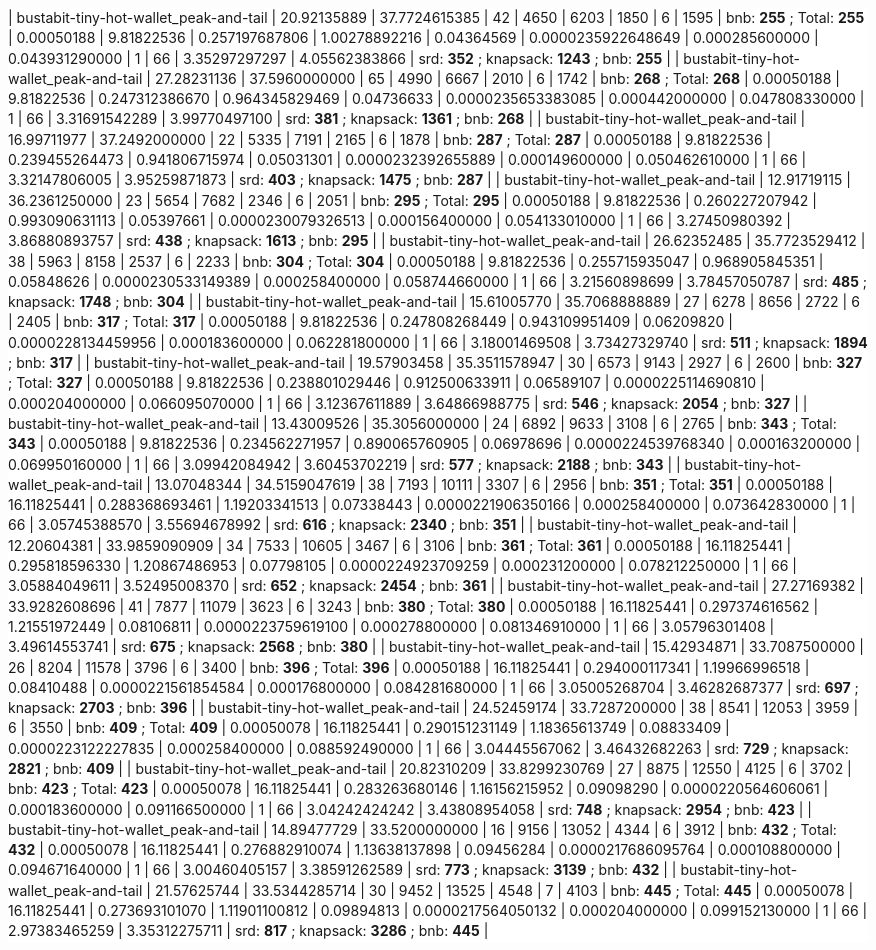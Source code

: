 | bustabit-tiny-hot-wallet_peak-and-tail | 20.92135889 | 37.7724615385 | 42 | 4650 | 6203 | 1850 | 6 | 1595 | bnb: **255** ; Total: **255** | 0.00050188 | 9.81822536 | 0.257197687806 | 1.00278892216 | 0.04364569 | 0.0000235922648649 | 0.000285600000 | 0.043931290000 | 1 | 66 | 3.35297297297 | 4.05562383866 | srd: **352** ; knapsack: **1243** ; bnb: **255** |
| bustabit-tiny-hot-wallet_peak-and-tail | 27.28231136 | 37.5960000000 | 65 | 4990 | 6667 | 2010 | 6 | 1742 | bnb: **268** ; Total: **268** | 0.00050188 | 9.81822536 | 0.247312386670 | 0.964345829469 | 0.04736633 | 0.0000235653383085 | 0.000442000000 | 0.047808330000 | 1 | 66 | 3.31691542289 | 3.99770497100 | srd: **381** ; knapsack: **1361** ; bnb: **268** |
| bustabit-tiny-hot-wallet_peak-and-tail | 16.99711977 | 37.2492000000 | 22 | 5335 | 7191 | 2165 | 6 | 1878 | bnb: **287** ; Total: **287** | 0.00050188 | 9.81822536 | 0.239455264473 | 0.941806715974 | 0.05031301 | 0.0000232392655889 | 0.000149600000 | 0.050462610000 | 1 | 66 | 3.32147806005 | 3.95259871873 | srd: **403** ; knapsack: **1475** ; bnb: **287** |
| bustabit-tiny-hot-wallet_peak-and-tail | 12.91719115 | 36.2361250000 | 23 | 5654 | 7682 | 2346 | 6 | 2051 | bnb: **295** ; Total: **295** | 0.00050188 | 9.81822536 | 0.260227207942 | 0.993090631113 | 0.05397661 | 0.0000230079326513 | 0.000156400000 | 0.054133010000 | 1 | 66 | 3.27450980392 | 3.86880893757 | srd: **438** ; knapsack: **1613** ; bnb: **295** |
| bustabit-tiny-hot-wallet_peak-and-tail | 26.62352485 | 35.7723529412 | 38 | 5963 | 8158 | 2537 | 6 | 2233 | bnb: **304** ; Total: **304** | 0.00050188 | 9.81822536 | 0.255715935047 | 0.968905845351 | 0.05848626 | 0.0000230533149389 | 0.000258400000 | 0.058744660000 | 1 | 66 | 3.21560898699 | 3.78457050787 | srd: **485** ; knapsack: **1748** ; bnb: **304** |
| bustabit-tiny-hot-wallet_peak-and-tail | 15.61005770 | 35.7068888889 | 27 | 6278 | 8656 | 2722 | 6 | 2405 | bnb: **317** ; Total: **317** | 0.00050188 | 9.81822536 | 0.247808268449 | 0.943109951409 | 0.06209820 | 0.0000228134459956 | 0.000183600000 | 0.062281800000 | 1 | 66 | 3.18001469508 | 3.73427329740 | srd: **511** ; knapsack: **1894** ; bnb: **317** |
| bustabit-tiny-hot-wallet_peak-and-tail | 19.57903458 | 35.3511578947 | 30 | 6573 | 9143 | 2927 | 6 | 2600 | bnb: **327** ; Total: **327** | 0.00050188 | 9.81822536 | 0.238801029446 | 0.912500633911 | 0.06589107 | 0.0000225114690810 | 0.000204000000 | 0.066095070000 | 1 | 66 | 3.12367611889 | 3.64866988775 | srd: **546** ; knapsack: **2054** ; bnb: **327** |
| bustabit-tiny-hot-wallet_peak-and-tail | 13.43009526 | 35.3056000000 | 24 | 6892 | 9633 | 3108 | 6 | 2765 | bnb: **343** ; Total: **343** | 0.00050188 | 9.81822536 | 0.234562271957 | 0.890065760905 | 0.06978696 | 0.0000224539768340 | 0.000163200000 | 0.069950160000 | 1 | 66 | 3.09942084942 | 3.60453702219 | srd: **577** ; knapsack: **2188** ; bnb: **343** |
| bustabit-tiny-hot-wallet_peak-and-tail | 13.07048344 | 34.5159047619 | 38 | 7193 | 10111 | 3307 | 6 | 2956 | bnb: **351** ; Total: **351** | 0.00050188 | 16.11825441 | 0.288368693461 | 1.19203341513 | 0.07338443 | 0.0000221906350166 | 0.000258400000 | 0.073642830000 | 1 | 66 | 3.05745388570 | 3.55694678992 | srd: **616** ; knapsack: **2340** ; bnb: **351** |
| bustabit-tiny-hot-wallet_peak-and-tail | 12.20604381 | 33.9859090909 | 34 | 7533 | 10605 | 3467 | 6 | 3106 | bnb: **361** ; Total: **361** | 0.00050188 | 16.11825441 | 0.295818596330 | 1.20867486953 | 0.07798105 | 0.0000224923709259 | 0.000231200000 | 0.078212250000 | 1 | 66 | 3.05884049611 | 3.52495008370 | srd: **652** ; knapsack: **2454** ; bnb: **361** |
| bustabit-tiny-hot-wallet_peak-and-tail | 27.27169382 | 33.9282608696 | 41 | 7877 | 11079 | 3623 | 6 | 3243 | bnb: **380** ; Total: **380** | 0.00050188 | 16.11825441 | 0.297374616562 | 1.21551972449 | 0.08106811 | 0.0000223759619100 | 0.000278800000 | 0.081346910000 | 1 | 66 | 3.05796301408 | 3.49614553741 | srd: **675** ; knapsack: **2568** ; bnb: **380** |
| bustabit-tiny-hot-wallet_peak-and-tail | 15.42934871 | 33.7087500000 | 26 | 8204 | 11578 | 3796 | 6 | 3400 | bnb: **396** ; Total: **396** | 0.00050188 | 16.11825441 | 0.294000117341 | 1.19966996518 | 0.08410488 | 0.0000221561854584 | 0.000176800000 | 0.084281680000 | 1 | 66 | 3.05005268704 | 3.46282687377 | srd: **697** ; knapsack: **2703** ; bnb: **396** |
| bustabit-tiny-hot-wallet_peak-and-tail | 24.52459174 | 33.7287200000 | 38 | 8541 | 12053 | 3959 | 6 | 3550 | bnb: **409** ; Total: **409** | 0.00050078 | 16.11825441 | 0.290151231149 | 1.18365613749 | 0.08833409 | 0.0000223122227835 | 0.000258400000 | 0.088592490000 | 1 | 66 | 3.04445567062 | 3.46432682263 | srd: **729** ; knapsack: **2821** ; bnb: **409** |
| bustabit-tiny-hot-wallet_peak-and-tail | 20.82310209 | 33.8299230769 | 27 | 8875 | 12550 | 4125 | 6 | 3702 | bnb: **423** ; Total: **423** | 0.00050078 | 16.11825441 | 0.283263680146 | 1.16156215952 | 0.09098290 | 0.0000220564606061 | 0.000183600000 | 0.091166500000 | 1 | 66 | 3.04242424242 | 3.43808954058 | srd: **748** ; knapsack: **2954** ; bnb: **423** |
| bustabit-tiny-hot-wallet_peak-and-tail | 14.89477729 | 33.5200000000 | 16 | 9156 | 13052 | 4344 | 6 | 3912 | bnb: **432** ; Total: **432** | 0.00050078 | 16.11825441 | 0.276882910074 | 1.13638137898 | 0.09456284 | 0.0000217686095764 | 0.000108800000 | 0.094671640000 | 1 | 66 | 3.00460405157 | 3.38591262589 | srd: **773** ; knapsack: **3139** ; bnb: **432** |
| bustabit-tiny-hot-wallet_peak-and-tail | 21.57625744 | 33.5344285714 | 30 | 9452 | 13525 | 4548 | 7 | 4103 | bnb: **445** ; Total: **445** | 0.00050078 | 16.11825441 | 0.273693101070 | 1.11901100812 | 0.09894813 | 0.0000217564050132 | 0.000204000000 | 0.099152130000 | 1 | 66 | 2.97383465259 | 3.35312275711 | srd: **817** ; knapsack: **3286** ; bnb: **445** |